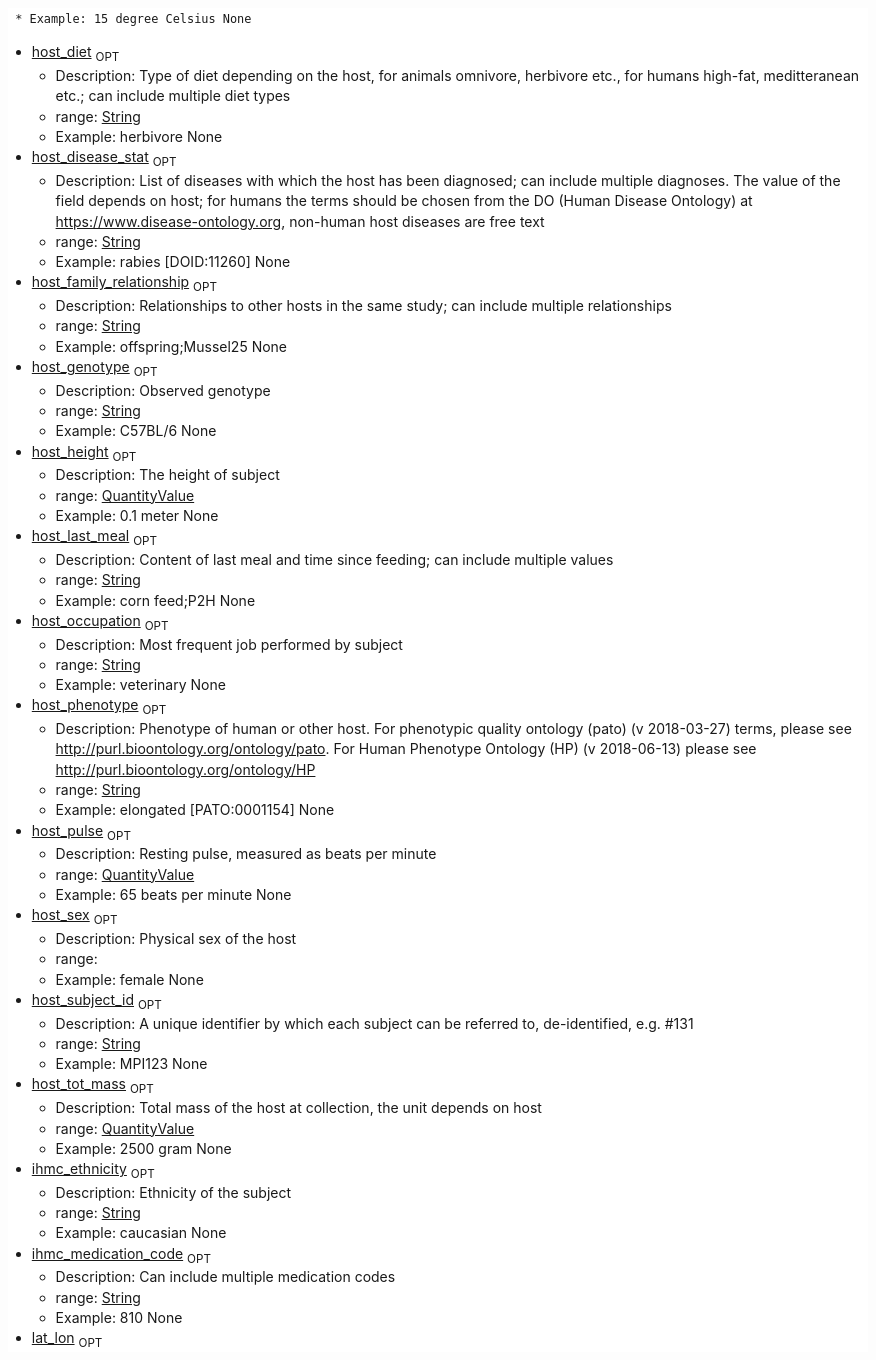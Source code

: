      * Example: 15 degree Celsius None
 * [host_diet](host_diet.md)  <sub>OPT</sub>
     * Description: Type of diet depending on the host, for animals omnivore, herbivore etc., for humans high-fat, meditteranean etc.; can include multiple diet types
     * range: [String](types/String.md)
     * Example: herbivore None
 * [host_disease_stat](host_disease_stat.md)  <sub>OPT</sub>
     * Description: List of diseases with which the host has been diagnosed; can include multiple diagnoses. The value of the field depends on host; for humans the terms should be chosen from the DO (Human Disease Ontology) at https://www.disease-ontology.org, non-human host diseases are free text
     * range: [String](types/String.md)
     * Example: rabies [DOID:11260] None
 * [host_family_relationship](host_family_relationship.md)  <sub>OPT</sub>
     * Description: Relationships to other hosts in the same study; can include multiple relationships
     * range: [String](types/String.md)
     * Example: offspring;Mussel25 None
 * [host_genotype](host_genotype.md)  <sub>OPT</sub>
     * Description: Observed genotype
     * range: [String](types/String.md)
     * Example: C57BL/6 None
 * [host_height](host_height.md)  <sub>OPT</sub>
     * Description: The height of subject
     * range: [QuantityValue](QuantityValue.md)
     * Example: 0.1 meter None
 * [host_last_meal](host_last_meal.md)  <sub>OPT</sub>
     * Description: Content of last meal and time since feeding; can include multiple values
     * range: [String](types/String.md)
     * Example: corn feed;P2H None
 * [host_occupation](host_occupation.md)  <sub>OPT</sub>
     * Description: Most frequent job performed by subject
     * range: [String](types/String.md)
     * Example: veterinary None
 * [host_phenotype](host_phenotype.md)  <sub>OPT</sub>
     * Description: Phenotype of human or other host. For phenotypic quality ontology (pato) (v 2018-03-27) terms, please see http://purl.bioontology.org/ontology/pato. For Human Phenotype Ontology (HP) (v 2018-06-13) please see http://purl.bioontology.org/ontology/HP
     * range: [String](types/String.md)
     * Example: elongated [PATO:0001154] None
 * [host_pulse](host_pulse.md)  <sub>OPT</sub>
     * Description: Resting pulse, measured as beats per minute
     * range: [QuantityValue](QuantityValue.md)
     * Example: 65 beats per minute None
 * [host_sex](host_sex.md)  <sub>OPT</sub>
     * Description: Physical sex of the host
     * range: 
     * Example: female None
 * [host_subject_id](host_subject_id.md)  <sub>OPT</sub>
     * Description: A unique identifier by which each subject can be referred to, de-identified, e.g. #131
     * range: [String](types/String.md)
     * Example: MPI123 None
 * [host_tot_mass](host_tot_mass.md)  <sub>OPT</sub>
     * Description: Total mass of the host at collection, the unit depends on host
     * range: [QuantityValue](QuantityValue.md)
     * Example: 2500 gram None
 * [ihmc_ethnicity](ihmc_ethnicity.md)  <sub>OPT</sub>
     * Description: Ethnicity of the subject
     * range: [String](types/String.md)
     * Example: caucasian None
 * [ihmc_medication_code](ihmc_medication_code.md)  <sub>OPT</sub>
     * Description: Can include multiple medication codes
     * range: [String](types/String.md)
     * Example: 810 None
 * [lat_lon](lat_lon.md)  <sub>OPT</sub>